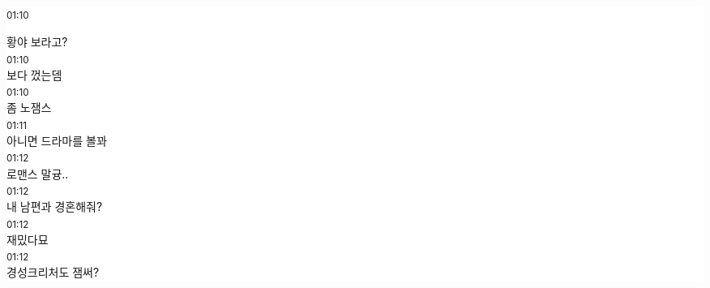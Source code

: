 <small>01:10</small>
</div>
<div markdown="1">
황야 보라고?
</div>
</div>
<div class="message" markdown="1">
<div class="message-date" markdown="1">
<small>01:10</small>
</div>
<div markdown="1">
보다 껐는뎀
</div>
</div>
<div class="message" markdown="1">
<div class="message-date" markdown="1">
<small>01:10</small>
</div>
<div markdown="1">
좀 노잼스
</div>
</div>
<div class="message" markdown="1">
<div class="message-date" markdown="1">
<small>01:11</small>
</div>
<div markdown="1">
아니면 드라마를 볼꽈
</div>
</div>
<div class="message" markdown="1">
<div class="message-date" markdown="1">
<small>01:12</small>
</div>
<div markdown="1">
로맨스 말귱..
</div>
</div>
<div class="message" markdown="1">
<div class="message-date" markdown="1">
<small>01:12</small>
</div>
<div markdown="1">
내 남편과 경혼해줘?
</div>
</div>
<div class="message" markdown="1">
<div class="message-date" markdown="1">
<small>01:12</small>
</div>
<div markdown="1">
재밌다묘
</div>
</div>
<div class="message" markdown="1">
<div class="message-date" markdown="1">
<small>01:12</small>
</div>
<div markdown="1">
경성크리처도 잼써?
</div>
</div>
<div class="message" markdown="1">
<div class="message-date" markdown="1">